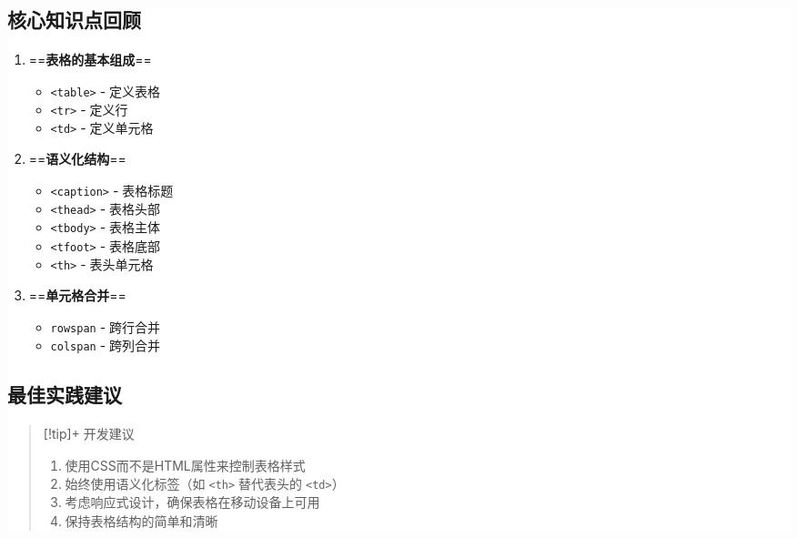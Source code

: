 ## 核心知识点回顾

1. ==**表格的基本组成**==
   - `<table>` - 定义表格
   - `<tr>` - 定义行
   - `<td>` - 定义单元格

2. ==**语义化结构**==
   - `<caption>` - 表格标题
   - `<thead>` - 表格头部
   - `<tbody>` - 表格主体
   - `<tfoot>` - 表格底部
   - `<th>` - 表头单元格

3. ==**单元格合并**==
   - `rowspan` - 跨行合并
   - `colspan` - 跨列合并

## 最佳实践建议

> [!tip]+ 开发建议
> 1. 使用CSS而不是HTML属性来控制表格样式
> 2. 始终使用语义化标签（如 `<th>` 替代表头的 `<td>`）
> 3. 考虑响应式设计，确保表格在移动设备上可用
> 4. 保持表格结构的简单和清晰









